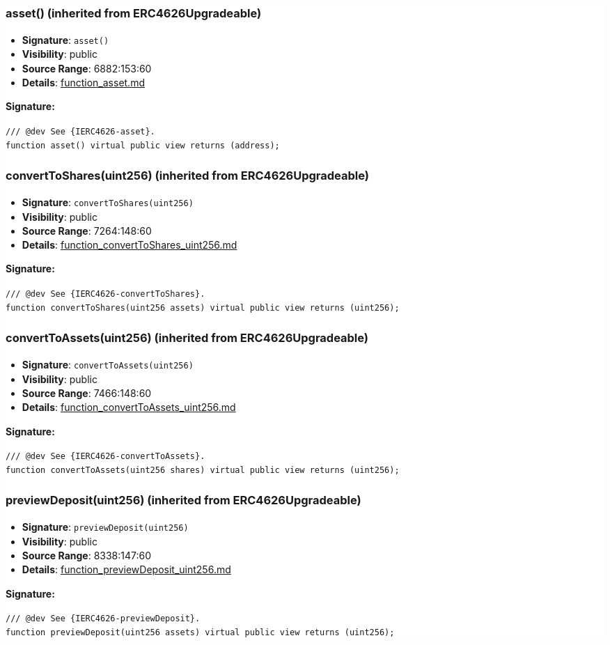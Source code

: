 ### asset() (inherited from ERC4626Upgradeable)

- **Signature**: `asset()`
- **Visibility**: public
- **Source Range**: 6882:153:60
- **Details**: [function_asset.md](./function_asset.md)

**Signature:**
```solidity
/// @dev See {IERC4626-asset}. 
function asset() virtual public view returns (address);
```

### convertToShares(uint256) (inherited from ERC4626Upgradeable)

- **Signature**: `convertToShares(uint256)`
- **Visibility**: public
- **Source Range**: 7264:148:60
- **Details**: [function_convertToShares_uint256.md](./function_convertToShares_uint256.md)

**Signature:**
```solidity
/// @dev See {IERC4626-convertToShares}. 
function convertToShares(uint256 assets) virtual public view returns (uint256);
```

### convertToAssets(uint256) (inherited from ERC4626Upgradeable)

- **Signature**: `convertToAssets(uint256)`
- **Visibility**: public
- **Source Range**: 7466:148:60
- **Details**: [function_convertToAssets_uint256.md](./function_convertToAssets_uint256.md)

**Signature:**
```solidity
/// @dev See {IERC4626-convertToAssets}. 
function convertToAssets(uint256 shares) virtual public view returns (uint256);
```

### previewDeposit(uint256) (inherited from ERC4626Upgradeable)

- **Signature**: `previewDeposit(uint256)`
- **Visibility**: public
- **Source Range**: 8338:147:60
- **Details**: [function_previewDeposit_uint256.md](./function_previewDeposit_uint256.md)

**Signature:**
```solidity
/// @dev See {IERC4626-previewDeposit}. 
function previewDeposit(uint256 assets) virtual public view returns (uint256);
```
